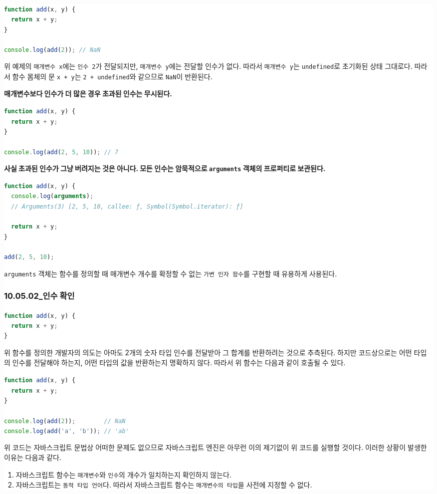```javascript
function add(x, y) {
  return x + y;
}

console.log(add(2)); // NaN
```

위 예제의 `매개변수 x`에는 `인수 2`가 전달되지만, `매개변수 y`에는 전달할 인수가 없다. 따라서 `매개변수 y`는 `undefined`로 초기화된 상태 그대로다. 따라서 함수 몸체의 문 `x + y`는 `2 + undefined`와 같으므로 `NaN`이 반환된다.

**매개변수보다 인수가 더 많은 경우 초과된 인수는 무시된다.**

```javascript
function add(x, y) {
  return x + y;
}

console.log(add(2, 5, 10)); // 7
```

**사실 초과된 인수가 그냥 버려지는 것은 아니다. 모든 인수는 암묵적으로 `arguments` 객체의 프로퍼티로 보관된다.**

```javascript
function add(x, y) {
  console.log(arguments);
  // Arguments(3) [2, 5, 10, callee: ƒ, Symbol(Symbol.iterator): ƒ]

  return x + y;
}

add(2, 5, 10);
```

`arguments` 객체는 함수를 정의할 때 매개변수 개수를 확정할 수 없는 `가변 인자 함수`를 구현할 때 유용하게 사용된다.

### 10.05.02_인수 확인

```javascript
function add(x, y) {
  return x + y;
}
```

위 함수를 정의한 개발자의 의도는 아마도 2개의 숫자 타입 인수를 전달받아 그 합계를 반환하려는 것으로 추측된다. 하지만 코드상으로는 어떤 타입의 인수를 전달해야 하는지, 어떤 타입의 값을 반환하는지 명확하지 않다. 따라서 위 함수는 다음과 같이 호출될 수 있다.

```javascript
function add(x, y) {
  return x + y;
}

console.log(add(2));        // NaN
console.log(add('a', 'b')); // 'ab'
```

위 코드는 자바스크립트 문법상 어떠한 문제도 없으므로 자바스크립트 엔진은 아무런 이의 제기없이 위 코드를 실행할 것이다. 이러한 상황이 발생한 이유는 다음과 같다.
  1. 자바스크립트 함수는 `매개변수`와 `인수`의 개수가 일치하는지 확인하지 않는다.
  2. 자바스크립트는 `동적 타입 언어`다. 따라서 자바스크립트 함수는 `매개변수의 타입`을 사전에 지정할 수 없다.
